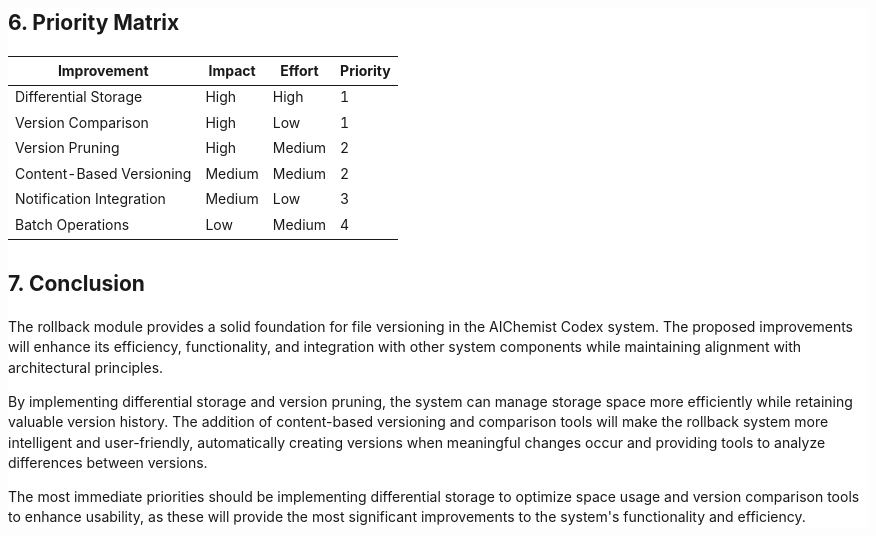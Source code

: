## 6. Priority Matrix

| Improvement              | Impact | Effort | Priority |
| ------------------------ | ------ | ------ | -------- |
| Differential Storage     | High   | High   | 1        |
| Version Comparison       | High   | Low    | 1        |
| Version Pruning          | High   | Medium | 2        |
| Content-Based Versioning | Medium | Medium | 2        |
| Notification Integration | Medium | Low    | 3        |
| Batch Operations         | Low    | Medium | 4        |

## 7. Conclusion

The rollback module provides a solid foundation for file versioning in the
AIChemist Codex system. The proposed improvements will enhance its efficiency,
functionality, and integration with other system components while maintaining
alignment with architectural principles.

By implementing differential storage and version pruning, the system can manage
storage space more efficiently while retaining valuable version history. The
addition of content-based versioning and comparison tools will make the rollback
system more intelligent and user-friendly, automatically creating versions when
meaningful changes occur and providing tools to analyze differences between
versions.

The most immediate priorities should be implementing differential storage to
optimize space usage and version comparison tools to enhance usability, as these
will provide the most significant improvements to the system's functionality and
efficiency.
